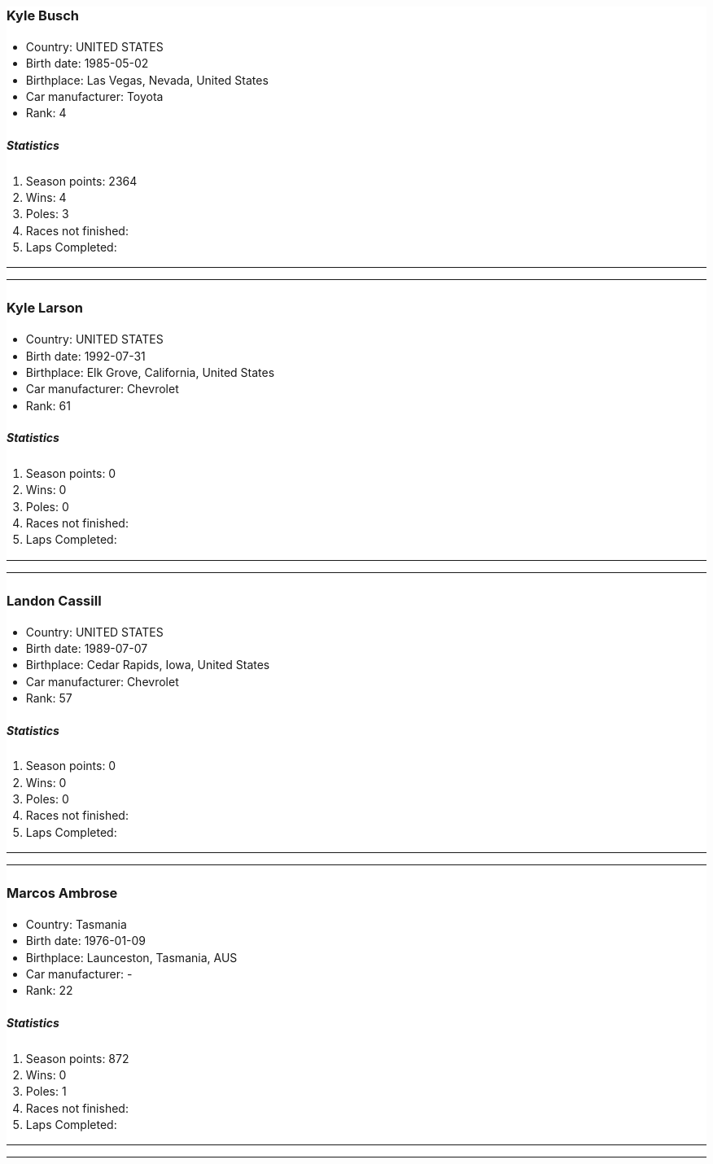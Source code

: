### Kyle Busch
- Country: UNITED STATES 
- Birth date: 1985-05-02 
- Birthplace: Las Vegas, Nevada, United States 
- Car manufacturer: Toyota 
- Rank: 4
##### Statistics
1. Season points: 2364
2. Wins: 4 
3. Poles: 3 
4. Races not finished:  
5. Laps Completed:  
---
---

### Kyle Larson
- Country: UNITED STATES 
- Birth date: 1992-07-31 
- Birthplace: Elk Grove, California, United States 
- Car manufacturer: Chevrolet 
- Rank: 61
##### Statistics
1. Season points: 0
2. Wins: 0 
3. Poles: 0 
4. Races not finished:  
5. Laps Completed:  
---
---

### Landon Cassill
- Country: UNITED STATES 
- Birth date: 1989-07-07 
- Birthplace: Cedar Rapids, Iowa, United States 
- Car manufacturer: Chevrolet 
- Rank: 57
##### Statistics
1. Season points: 0
2. Wins: 0 
3. Poles: 0 
4. Races not finished:  
5. Laps Completed:  
---
---

### Marcos Ambrose
- Country: Tasmania 
- Birth date: 1976-01-09 
- Birthplace: Launceston, Tasmania, AUS 
- Car manufacturer: - 
- Rank: 22
##### Statistics
1. Season points: 872
2. Wins: 0 
3. Poles: 1 
4. Races not finished:  
5. Laps Completed:  
---
---

